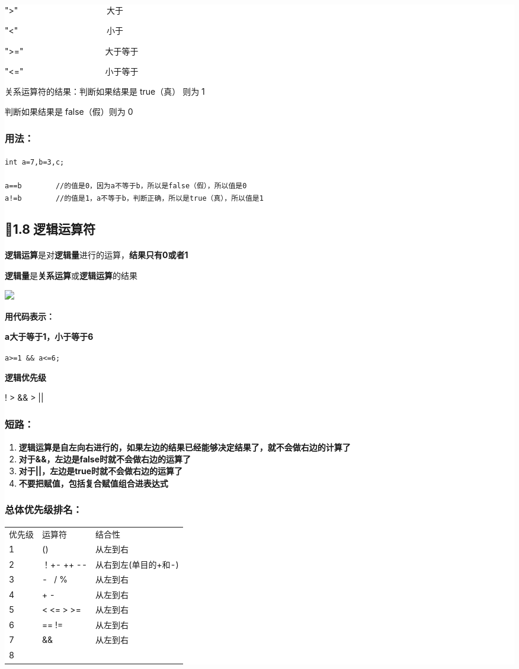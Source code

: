 ">"                                      大于

"<"                                      小于

">="                                   大于等于

"<="                                   小于等于

关系运算符的结果：判断如果结果是 true（真） 则为 1

判断如果结果是 false（假）则为 0

### **用法**：

```
int a=7,b=3,c;

a==b        //的值是0，因为a不等于b，所以是false（假），所以值是0
a!=b        //的值是1，a不等于b，判断正确，所以是true（真），所以值是1
```



## 🎇**1.8 逻辑运算符**

**逻辑运算**是对**逻辑量**进行的运算，**结果只有0或者1**

**逻辑量**是**关系运算**或**逻辑运算**的结果

![](https://p3-juejin.byteimg.com/tos-cn-i-k3u1fbpfcp/b688a09809bc4ea49c6d9170460a68b2~tplv-k3u1fbpfcp-zoom-1.image#id=Fukib&originalType=binary&ratio=1&rotation=0&showTitle=false&status=done&style=none&title=)

**用代码表示：**

**a大于等于1，小于等于6**

```
a>=1 && a<=6;
```

**逻辑优先级**

! > && > ||



### 短路：

1. **逻辑运算是自左向右进行的，如果左边的结果已经能够决定结果了，就不会做右边的计算了**
2. **对于&&，左边是false时就不会做右边的运算了**
3. **对于||，左边是true时就不会做右边的运算了**
4. **不要把赋值，包括复合赋值组合进表达式**



### 总体优先级排名：
|  |  |  |
| --- | --- | --- |
| 优先级 | 运算符 | 结合性 |
| 1 | () | 从左到右 |
| 2 | ！+- ++ -- | 从右到左(单目的+和-) |
| 3 | -   / % | 从左到右 |
| 4 | + - | 从左到右 |
| 5 | < <= > >= | 从左到右 |
| 6 | == != | 从左到右 |
| 7 | && | 从左到右 |
| 8 |  |  |
